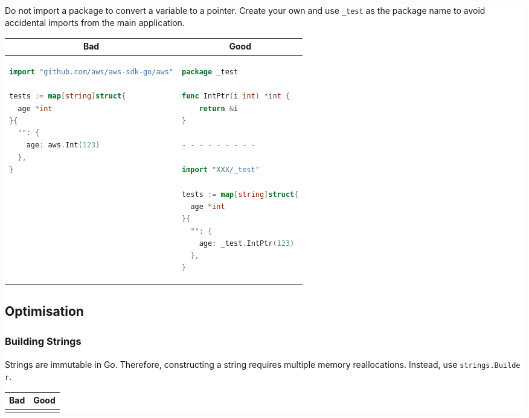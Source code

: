 Do not import a package to convert a variable to a pointer. Create your own and use `_test` as the package name to avoid accidental imports from the main application.

<table>
<thead><tr><th>Bad</th><th>Good</th></tr></thead>
<tbody>
<tr><td>

```go
import "github.com/aws/aws-sdk-go/aws"

tests := map[string]struct{
  age *int
}{
  "": {
    age: aws.Int(123)
  },
}
```

</td><td>

```go
package _test

func IntPtr(i int) *int {
	return &i
}

- - - - - - - - -

import "XXX/_test"

tests := map[string]struct{
  age *int
}{
  "": {
    age: _test.IntPtr(123)
  },
}
```
</td>
</tr>
</tbody>
</table>

## Optimisation

### Building Strings

Strings are immutable in Go. Therefore, constructing a string requires multiple memory reallocations. Instead, use `strings.Builder`.

<table>
<thead><tr><th>Bad</th><th>Good</th></tr></thead>
<tbody>
<tr><td>
